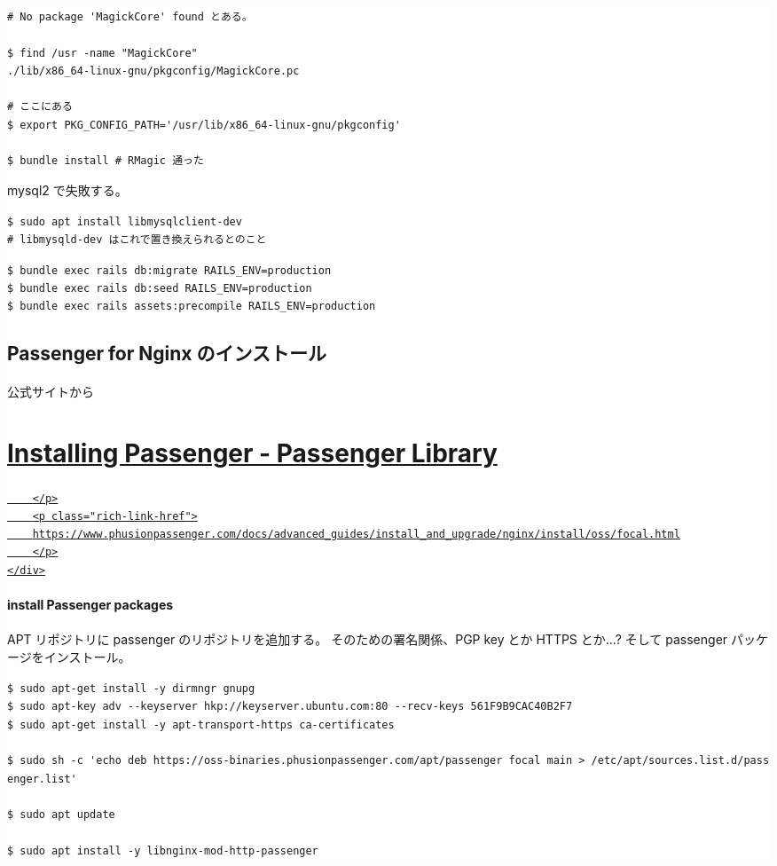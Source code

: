 ```shell
# No package 'MagickCore' found とある。

$ find /usr -name "MagickCore"
./lib/x86_64-linux-gnu/pkgconfig/MagickCore.pc

# ここにある
$ export PKG_CONFIG_PATH='/usr/lib/x86_64-linux-gnu/pkgconfig'

$ bundle install # RMagic 通った
```

mysql2 で失敗する。
```shell
$ sudo apt install libmysqlclient-dev
# libmysqld-dev はこれで置き換えられるとのこと
```

```shell
$ bundle exec rails db:migrate RAILS_ENV=production
$ bundle exec rails db:seed RAILS_ENV=production
$ bundle exec rails assets:precompile RAILS_ENV=production
```


## Passenger for Nginx のインストール

公式サイトから


<div class="rich-link-card-container"><a class="rich-link-card" href="https://www.phusionpassenger.com/docs/advanced_guides/install_and_upgrade/nginx/install/oss/focal.html" target="_blank">
	<div class="rich-link-image-container">
		<div class="rich-link-image" style="background-image: url('https://www.phusionpassenger.com/favicon.ico')">
	</div>
	</div>
	<div class="rich-link-card-text">
		<h1 class="rich-link-card-title">Installing Passenger - Passenger Library</h1>
		<p class="rich-link-card-description">
		
		</p>
		<p class="rich-link-href">
		https://www.phusionpassenger.com/docs/advanced_guides/install_and_upgrade/nginx/install/oss/focal.html
		</p>
	</div>
</a></div>

#### install Passenger packages

APT リポジトリに passenger のリポジトリを追加する。
そのための署名関係、PGP key とか HTTPS とか...?
そして passenger パッケージをインストール。

```shell
$ sudo apt-get install -y dirmngr gnupg
$ sudo apt-key adv --keyserver hkp://keyserver.ubuntu.com:80 --recv-keys 561F9B9CAC40B2F7
$ sudo apt-get install -y apt-transport-https ca-certificates

$ sudo sh -c 'echo deb https://oss-binaries.phusionpassenger.com/apt/passenger focal main > /etc/apt/sources.list.d/passenger.list'

$ sudo apt update

$ sudo apt install -y libnginx-mod-http-passenger
```
